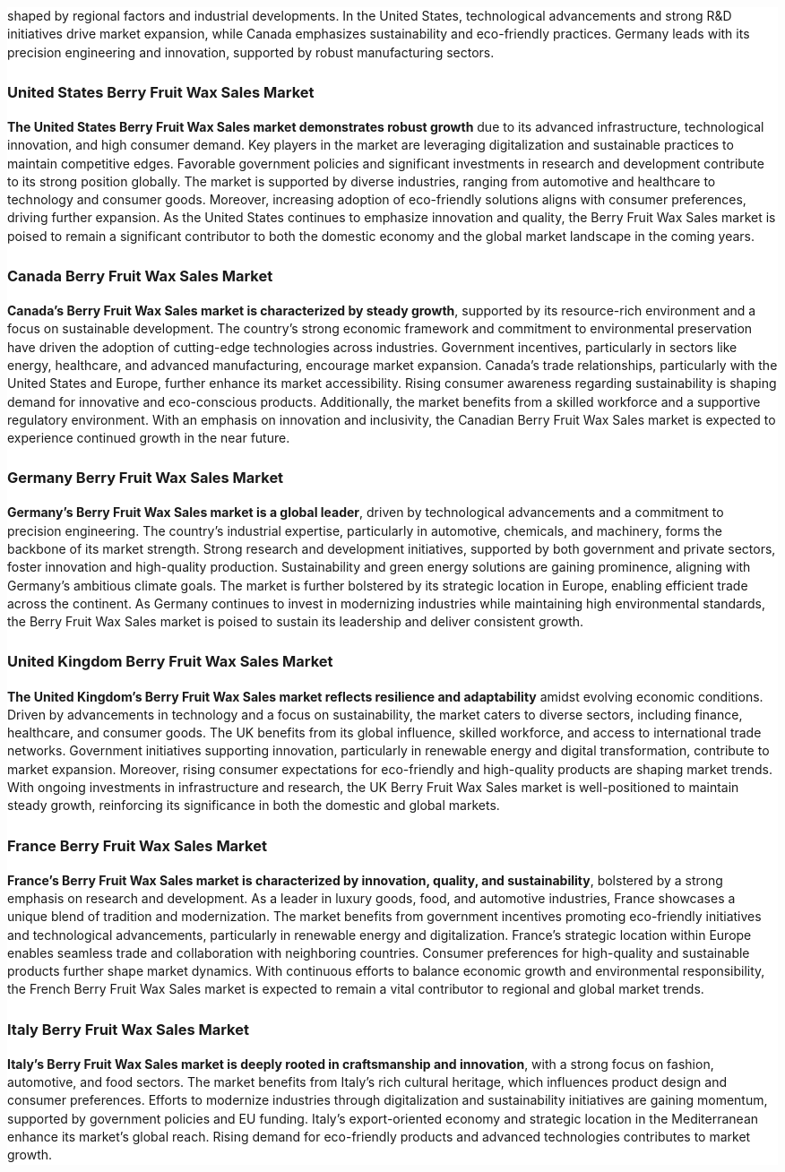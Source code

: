 shaped by regional factors and industrial developments. In the United States, technological advancements and strong R&amp;D initiatives drive market expansion, while Canada emphasizes sustainability and eco-friendly practices. Germany leads with its precision engineering and innovation, supported by robust manufacturing sectors.</span></em></p></blockquote><h3><strong>United States Berry Fruit Wax Sales Market</strong></h3><p><strong>The United States Berry Fruit Wax Sales market demonstrates robust growth</strong> due to its advanced infrastructure, technological innovation, and high consumer demand. Key players in the market are leveraging digitalization and sustainable practices to maintain competitive edges. Favorable government policies and significant investments in research and development contribute to its strong position globally. The market is supported by diverse industries, ranging from automotive and healthcare to technology and consumer goods. Moreover, increasing adoption of eco-friendly solutions aligns with consumer preferences, driving further expansion. As the United States continues to emphasize innovation and quality, the Berry Fruit Wax Sales market is poised to remain a significant contributor to both the domestic economy and the global market landscape in the coming years.</p><h3><strong>Canada Berry Fruit Wax Sales Market</strong></h3><p><strong>Canada&rsquo;s Berry Fruit Wax Sales market is characterized by steady growth</strong>, supported by its resource-rich environment and a focus on sustainable development. The country&rsquo;s strong economic framework and commitment to environmental preservation have driven the adoption of cutting-edge technologies across industries. Government incentives, particularly in sectors like energy, healthcare, and advanced manufacturing, encourage market expansion. Canada&rsquo;s trade relationships, particularly with the United States and Europe, further enhance its market accessibility. Rising consumer awareness regarding sustainability is shaping demand for innovative and eco-conscious products. Additionally, the market benefits from a skilled workforce and a supportive regulatory environment. With an emphasis on innovation and inclusivity, the Canadian Berry Fruit Wax Sales market is expected to experience continued growth in the near future.</p><h3><strong>Germany Berry Fruit Wax Sales Market</strong></h3><p><strong>Germany&rsquo;s Berry Fruit Wax Sales market is a global leader</strong>, driven by technological advancements and a commitment to precision engineering. The country&rsquo;s industrial expertise, particularly in automotive, chemicals, and machinery, forms the backbone of its market strength. Strong research and development initiatives, supported by both government and private sectors, foster innovation and high-quality production. Sustainability and green energy solutions are gaining prominence, aligning with Germany&rsquo;s ambitious climate goals. The market is further bolstered by its strategic location in Europe, enabling efficient trade across the continent. As Germany continues to invest in modernizing industries while maintaining high environmental standards, the Berry Fruit Wax Sales market is poised to sustain its leadership and deliver consistent growth.</p><h3><strong>United Kingdom Berry Fruit Wax Sales Market</strong></h3><p><strong>The United Kingdom&rsquo;s Berry Fruit Wax Sales market reflects resilience and adaptability</strong> amidst evolving economic conditions. Driven by advancements in technology and a focus on sustainability, the market caters to diverse sectors, including finance, healthcare, and consumer goods. The UK benefits from its global influence, skilled workforce, and access to international trade networks. Government initiatives supporting innovation, particularly in renewable energy and digital transformation, contribute to market expansion. Moreover, rising consumer expectations for eco-friendly and high-quality products are shaping market trends. With ongoing investments in infrastructure and research, the UK Berry Fruit Wax Sales market is well-positioned to maintain steady growth, reinforcing its significance in both the domestic and global markets.</p><h3><strong>France Berry Fruit Wax Sales Market</strong></h3><p><strong>France&rsquo;s Berry Fruit Wax Sales market is characterized by innovation, quality, and sustainability</strong>, bolstered by a strong emphasis on research and development. As a leader in luxury goods, food, and automotive industries, France showcases a unique blend of tradition and modernization. The market benefits from government incentives promoting eco-friendly initiatives and technological advancements, particularly in renewable energy and digitalization. France&rsquo;s strategic location within Europe enables seamless trade and collaboration with neighboring countries. Consumer preferences for high-quality and sustainable products further shape market dynamics. With continuous efforts to balance economic growth and environmental responsibility, the French Berry Fruit Wax Sales market is expected to remain a vital contributor to regional and global market trends.</p><h3><strong>Italy Berry Fruit Wax Sales Market</strong></h3><p><strong>Italy&rsquo;s Berry Fruit Wax Sales market is deeply rooted in craftsmanship and innovation</strong>, with a strong focus on fashion, automotive, and food sectors. The market benefits from Italy&rsquo;s rich cultural heritage, which influences product design and consumer preferences. Efforts to modernize industries through digitalization and sustainability initiatives are gaining momentum, supported by government policies and EU funding. Italy&rsquo;s export-oriented economy and strategic location in the Mediterranean enhance its market&rsquo;s global reach. Rising demand for eco-friendly products and advanced technologies contributes to market growth.